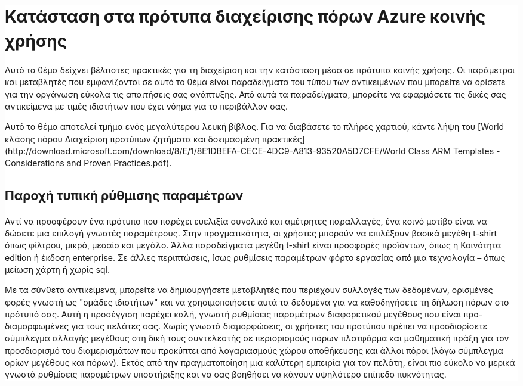 <properties
    pageTitle="Κατάσταση χειρισμού στα πρότυπα διαχείρισης πόρων | Microsoft Azure"
    description="Εμφανίζει προτεινόμενα προσεγγίσεις για τη χρήση σύνθετων αντικειμένων για κοινή χρήση δεδομένων κατάστασης με πρότυπα διαχείρισης πόρων Azure και συνδεδεμένων πρότυπα"
    services="azure-resource-manager"
    documentationCenter=""
    authors="tfitzmac"
    manager="timlt"
    editor="tysonn"/>

<tags
    ms.service="azure-resource-manager"
    ms.workload="multiple"
    ms.tgt_pltfrm="na"
    ms.devlang="na"
    ms.topic="article"
    ms.date="10/26/2016"
    ms.author="tomfitz"/>

# <a name="sharing-state-in-azure-resource-manager-templates"></a>Κατάσταση στα πρότυπα διαχείρισης πόρων Azure κοινής χρήσης

Αυτό το θέμα δείχνει βέλτιστες πρακτικές για τη διαχείριση και την κατάσταση μέσα σε πρότυπα κοινής χρήσης. Οι παράμετροι και μεταβλητές που εμφανίζονται σε αυτό το θέμα είναι παραδείγματα του τύπου των αντικειμένων που μπορείτε να ορίσετε για την οργάνωση εύκολα τις απαιτήσεις σας ανάπτυξης. Από αυτά τα παραδείγματα, μπορείτε να εφαρμόσετε τις δικές σας αντικείμενα με τιμές ιδιοτήτων που έχει νόημα για το περιβάλλον σας.

Αυτό το θέμα αποτελεί τμήμα ενός μεγαλύτερου λευκή βίβλος. Για να διαβάσετε το πλήρες χαρτιού, κάντε λήψη του [World κλάσης πόρου Διαχείριση προτύπων ζητήματα και δοκιμασμένη πρακτικές](http://download.microsoft.com/download/8/E/1/8E1DBEFA-CECE-4DC9-A813-93520A5D7CFE/World Class ARM Templates - Considerations and Proven Practices.pdf).


## <a name="provide-standard-configuration-settings"></a>Παροχή τυπική ρύθμισης παραμέτρων

Αντί να προσφέρουν ένα πρότυπο που παρέχει ευελιξία συνολικό και αμέτρητες παραλλαγές, ένα κοινό μοτίβο είναι να δώσετε μια επιλογή γνωστές παραμέτρους. Στην πραγματικότητα, οι χρήστες μπορούν να επιλέξουν βασικά μεγέθη t-shirt όπως φίλτρου, μικρό, μεσαίο και μεγάλο. Άλλα παραδείγματα μεγέθη t-shirt είναι προσφορές προϊόντων, όπως η Κοινότητα edition ή έκδοση enterprise. Σε άλλες περιπτώσεις, ίσως ρυθμίσεις παραμέτρων φόρτο εργασίας από μια τεχνολογία – όπως μείωση χάρτη ή χωρίς sql.

Με τα σύνθετα αντικείμενα, μπορείτε να δημιουργήσετε μεταβλητές που περιέχουν συλλογές των δεδομένων, ορισμένες φορές γνωστή ως "ομάδες ιδιοτήτων" και να χρησιμοποιήσετε αυτά τα δεδομένα για να καθοδηγήσετε τη δήλωση πόρων στο πρότυπό σας. Αυτή η προσέγγιση παρέχει καλή, γνωστή ρυθμίσεις παραμέτρων διαφορετικού μεγέθους που είναι προ-διαμορφωμένες για τους πελάτες σας. Χωρίς γνωστά διαμορφώσεις, οι χρήστες του προτύπου πρέπει να προσδιορίσετε σύμπλεγμα αλλαγής μεγέθους στη δική τους συντελεστής σε περιορισμούς πόρων πλατφόρμα και μαθηματική πράξη για τον προσδιορισμό του διαμερισμάτων που προκύπτει από λογαριασμούς χώρου αποθήκευσης και άλλοι πόροι (λόγω σύμπλεγμα ορίων μεγέθους και πόρων). Εκτός από την πραγματοποίηση μια καλύτερη εμπειρία για τον πελάτη, είναι πιο εύκολο να μερικά γνωστά ρυθμίσεις παραμέτρων υποστήριξης και να σας βοηθήσει να κάνουν υψηλότερο επίπεδο πυκνότητας.
